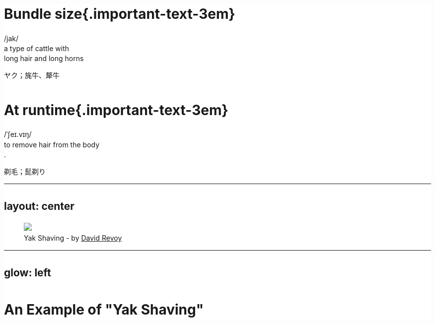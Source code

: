 <div transition duration-500 :class="$clicks === 0 ? 'translate-x-26 translate-y-20' : ''">

# Bundle size{.important-text-3em}

<div v-click forward:delay-600>

<div font-serif op75 text-2xl mb2>/jak/</div>

<div op50 italic text-base>a type of cattle with <br>long hair and long horns</div>

<span font-jp>ヤク；旄牛、犛牛</span>

</div>
</div>

<div transition duration-500 :class="$clicks === 0 ? 'translate-x--10 translate-y-20' : ''">

# At runtime{.important-text-3em}

<div v-click>

<div font-serif op75 text-2xl mb2>/ˈʃeɪ.vɪŋ/</div>

<div op50 italic text-base>to remove hair from the body<br><span op0>.</span></div>

<span font-jp>剃毛；髭剃り</span>

</div>
</div>



---
layout: center
---

<figure>
  <img src="/yak-shaving-by-david-revoy.jpg" rounded-2xl w-180 />
  <figcaption mt-2 op50 text-sm>
    Yak Shaving - by <a href="https://en.wikipedia.org/wiki/en:David_Revoy" title="w:en:David Revoy"><span title="French illustrator and creator of the webcomic ''Pepper&amp;Carrot''">David Revoy</span></a>
  </figcaption>
</figure>



---
glow: left
---

# An Example of "Yak Shaving"

<div mt-4 />
